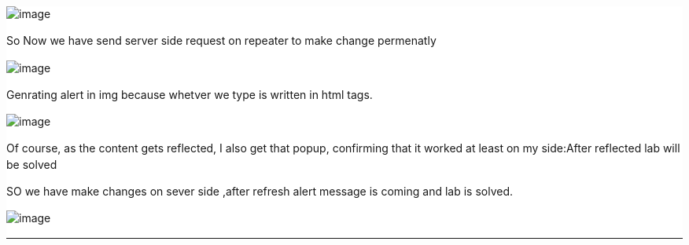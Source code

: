 <img width="1907" height="664" alt="image" src="https://github.com/user-attachments/assets/a76ed56d-009d-4c13-807e-7230787c2a2e" />


So Now we have send server side request on repeater  to make change permenatly


<img width="1312" height="586" alt="image" src="https://github.com/user-attachments/assets/3554b973-7618-4ad9-a8f3-579b59a4a2f1" />


Genrating alert in img because whetver we type is written in html tags.

<img width="1920" height="473" alt="image" src="https://github.com/user-attachments/assets/4ec04510-43fc-48fa-b681-c28e292ccc61" />

Of course, as the content gets reflected, I also get that popup, confirming that it worked at least on my side:After reflected lab will be solved


SO we have make changes on sever side ,after refresh alert message is coming and lab is solved.

<img width="1735" height="657" alt="image" src="https://github.com/user-attachments/assets/3f2e9564-643e-4f70-af1e-03d7f36e0815" />


---



